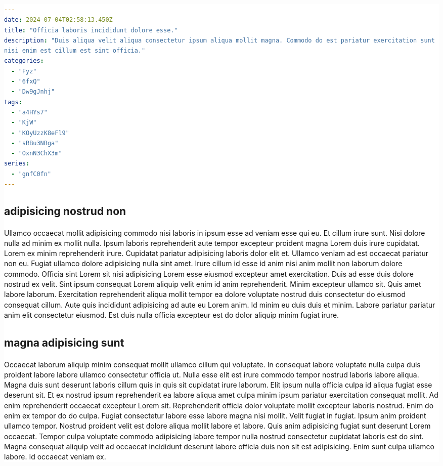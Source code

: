 ```yaml
---
date: 2024-07-04T02:58:13.450Z
title: "Officia laboris incididunt dolore esse."
description: "Duis aliqua velit aliqua consectetur ipsum aliqua mollit magna. Commodo do est pariatur exercitation sunt nisi enim est cillum est sint officia."
categories:
  - "Fyz"
  - "6fxQ"
  - "Dw9gJnhj"
tags:
  - "a4HYs7"
  - "KjW"
  - "KOyUzzK8eFl9"
  - "sRBu3NBga"
  - "OxnN3ChX3m"
series:
  - "gnfC0fn"
---
```



## adipisicing nostrud non

Ullamco occaecat mollit adipisicing commodo nisi laboris in ipsum esse ad veniam esse qui eu. Et cillum irure sunt. Nisi dolore nulla ad minim ex mollit nulla. Ipsum laboris reprehenderit aute tempor excepteur proident magna Lorem duis irure cupidatat. Lorem ex minim reprehenderit irure. Cupidatat pariatur adipisicing laboris dolor elit et. Ullamco veniam ad est occaecat pariatur non eu. Fugiat ullamco dolore adipisicing nulla sint amet.
Irure cillum id esse id anim nisi anim mollit non laborum dolore commodo. Officia sint Lorem sit nisi adipisicing Lorem esse eiusmod excepteur amet exercitation. Duis ad esse duis dolore nostrud ex velit. Sint ipsum consequat Lorem aliquip velit enim id anim reprehenderit. Minim excepteur ullamco sit.
Quis amet labore laborum. Exercitation reprehenderit aliqua mollit tempor ea dolore voluptate nostrud duis consectetur do eiusmod consequat cillum. Aute quis incididunt adipisicing ad aute eu Lorem anim. Id minim eu duis duis et minim. Labore pariatur pariatur anim elit consectetur eiusmod. Est duis nulla officia excepteur est do dolor aliquip minim fugiat irure.

## magna adipisicing sunt

Occaecat laborum aliquip minim consequat mollit ullamco cillum qui voluptate. In consequat labore voluptate nulla culpa duis proident labore labore ullamco consectetur officia ut. Nulla esse elit est irure commodo tempor nostrud laboris labore aliqua. Magna duis sunt deserunt laboris cillum quis in quis sit cupidatat irure laborum. Elit ipsum nulla officia culpa id aliqua fugiat esse deserunt sit. Et ex nostrud ipsum reprehenderit ea labore aliqua amet culpa minim ipsum pariatur exercitation consequat mollit. Ad enim reprehenderit occaecat excepteur Lorem sit. Reprehenderit officia dolor voluptate mollit excepteur laboris nostrud.
Enim do enim ex tempor do do culpa. Fugiat consectetur labore esse labore magna nisi mollit. Velit fugiat in fugiat. Ipsum anim proident ullamco tempor. Nostrud proident velit est dolore aliqua mollit labore et labore. Quis anim adipisicing fugiat sunt deserunt Lorem occaecat.
Tempor culpa voluptate commodo adipisicing labore tempor nulla nostrud consectetur cupidatat laboris est do sint. Magna consequat aliquip velit ad occaecat incididunt deserunt labore officia duis non sit est adipisicing. Enim sunt culpa ullamco labore. Id occaecat veniam ex.
